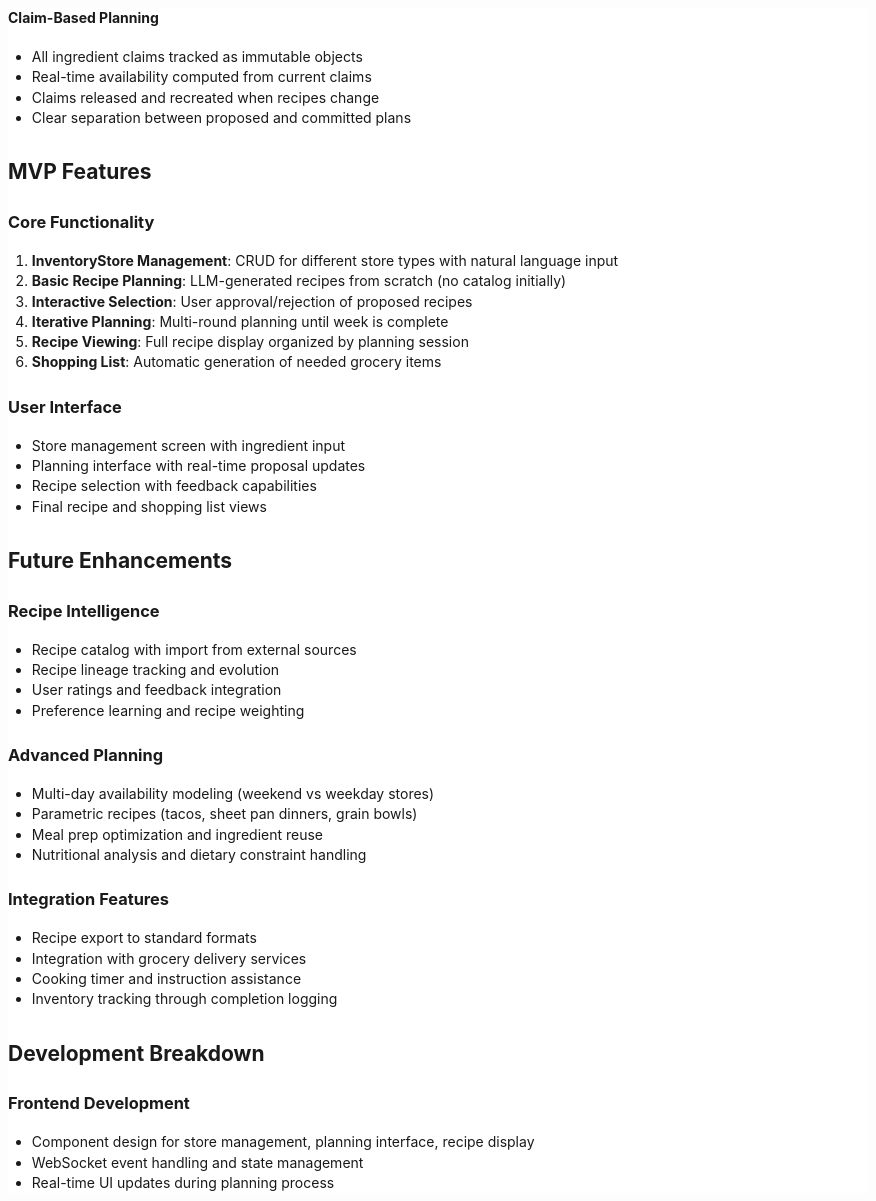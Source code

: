 #### Claim-Based Planning
- All ingredient claims tracked as immutable objects
- Real-time availability computed from current claims
- Claims released and recreated when recipes change
- Clear separation between proposed and committed plans

## MVP Features

### Core Functionality
1. **InventoryStore Management**: CRUD for different store types with natural language input
2. **Basic Recipe Planning**: LLM-generated recipes from scratch (no catalog initially)
3. **Interactive Selection**: User approval/rejection of proposed recipes
4. **Iterative Planning**: Multi-round planning until week is complete
5. **Recipe Viewing**: Full recipe display organized by planning session
6. **Shopping List**: Automatic generation of needed grocery items

### User Interface
- Store management screen with ingredient input
- Planning interface with real-time proposal updates
- Recipe selection with feedback capabilities
- Final recipe and shopping list views

## Future Enhancements

### Recipe Intelligence
- Recipe catalog with import from external sources
- Recipe lineage tracking and evolution
- User ratings and feedback integration
- Preference learning and recipe weighting

### Advanced Planning
- Multi-day availability modeling (weekend vs weekday stores)
- Parametric recipes (tacos, sheet pan dinners, grain bowls)
- Meal prep optimization and ingredient reuse
- Nutritional analysis and dietary constraint handling

### Integration Features
- Recipe export to standard formats
- Integration with grocery delivery services
- Cooking timer and instruction assistance
- Inventory tracking through completion logging

## Development Breakdown

### Frontend Development
- Component design for store management, planning interface, recipe display
- WebSocket event handling and state management
- Real-time UI updates during planning process
